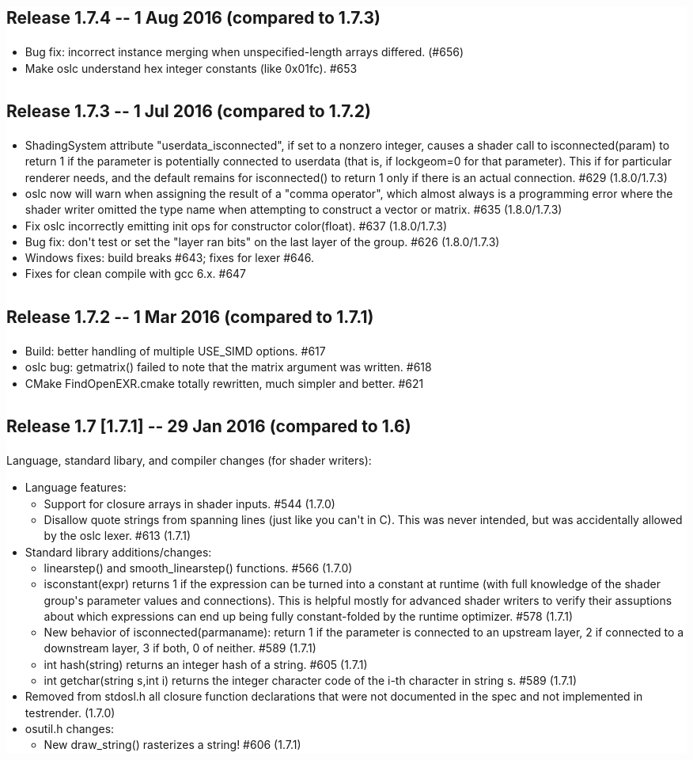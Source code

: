 Release 1.7.4 -- 1 Aug 2016 (compared to 1.7.3)
--------------------------------------------------
* Bug fix: incorrect instance merging when unspecified-length arrays
  differed. (#656)
* Make oslc understand hex integer constants (like 0x01fc). #653

Release 1.7.3 -- 1 Jul 2016 (compared to 1.7.2)
--------------------------------------------------
* ShadingSystem attribute "userdata_isconnected", if set to a nonzero
  integer, causes a shader call to isconnected(param) to return 1 if the
  parameter is potentially connected to userdata (that is, if lockgeom=0
  for that parameter). This if for particular renderer needs, and the
  default remains for isconnected() to return 1 only if there is an
  actual connection. #629 (1.8.0/1.7.3)
* oslc now will warn when assigning the result of a "comma operator",
  which almost always is a programming error where the shader writer
  omitted the type name when attempting to construct a vector or matrix.
  #635 (1.8.0/1.7.3)
* Fix oslc incorrectly emitting init ops for constructor color(float).
  #637 (1.8.0/1.7.3)
* Bug fix: don't test or set the "layer ran bits" on the last layer of the
  group. #626 (1.8.0/1.7.3)
* Windows fixes: build breaks #643; fixes for lexer #646.
* Fixes for clean compile with gcc 6.x. #647

Release 1.7.2 -- 1 Mar 2016 (compared to 1.7.1)
--------------------------------------------------
* Build: better handling of multiple USE_SIMD options. #617
* oslc bug: getmatrix() failed to note that the matrix argument was
  written. #618
* CMake FindOpenEXR.cmake totally rewritten, much simpler and better. #621


Release 1.7 [1.7.1] -- 29 Jan 2016 (compared to 1.6)
--------------------------------------------------
Language, standard libary, and compiler changes (for shader writers):
* Language features:
   * Support for closure arrays in shader inputs. #544 (1.7.0)
   * Disallow quote strings from spanning lines (just like you can't in
     C).  This was never intended, but was accidentally allowed by the
     oslc lexer.  #613 (1.7.1)
* Standard library additions/changes:
   * linearstep() and smooth_linearstep() functions. #566 (1.7.0)
   * isconstant(expr) returns 1 if the expression can be turned into
     a constant at runtime (with full knowledge of the shader group's
     parameter values and connections). This is helpful mostly for advanced
     shader writers to verify their assuptions about which expressions can
     end up being fully constant-folded by the runtime optimizer. #578 (1.7.1)
   * New behavior of isconnected(parmaname): return 1 if the parameter
     is connected to an upstream layer, 2 if connected to a downstream layer,
     3 if both, 0 of neither. #589 (1.7.1)
   * int hash(string) returns an integer hash of a string. #605 (1.7.1)
   * int getchar(string s,int i) returns the integer character code of the
     i-th character in string s. #589 (1.7.1)
* Removed from stdosl.h all closure function declarations that were not
  documented in the spec and not implemented in testrender. (1.7.0)
* osutil.h changes:
   * New draw_string() rasterizes a string! #606 (1.7.1)
